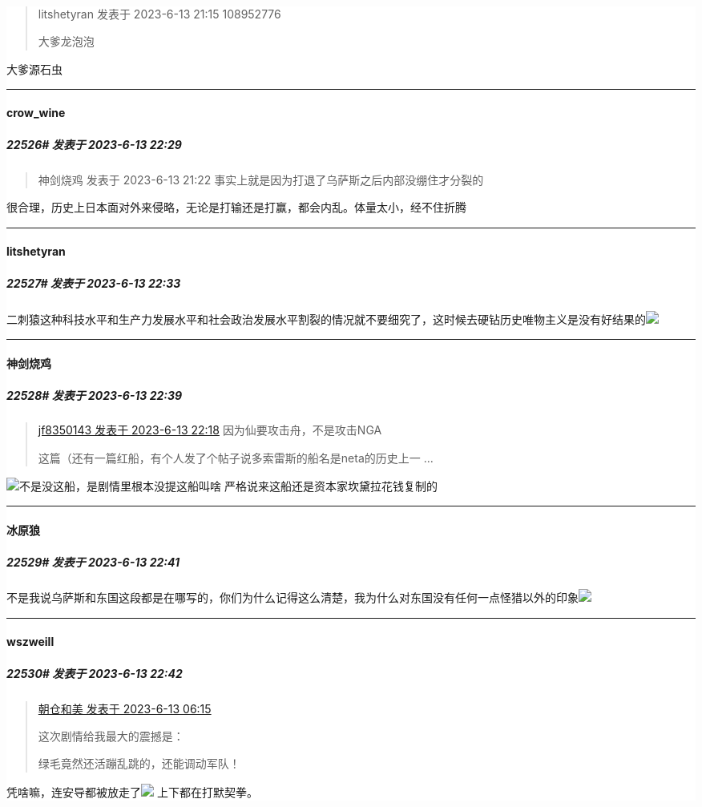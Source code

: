 <blockquote>litshetyran 发表于 2023-6-13 21:15
108952776

大爹龙泡泡</blockquote>
大爹源石虫

*****

####  crow_wine  
##### 22526#       发表于 2023-6-13 22:29

<blockquote>神剑烧鸡 发表于 2023-6-13 21:22
事实上就是因为打退了乌萨斯之后内部没绷住才分裂的</blockquote>
很合理，历史上日本面对外来侵略，无论是打输还是打赢，都会内乱。体量太小，经不住折腾


*****

####  litshetyran  
##### 22527#       发表于 2023-6-13 22:33

二刺猿这种科技水平和生产力发展水平和社会政治发展水平割裂的情况就不要细究了，这时候去硬钻历史唯物主义是没有好结果的<img src="https://static.saraba1st.com/image/smiley/face2017/067.png" referrerpolicy="no-referrer">

*****

####  神剑烧鸡  
##### 22528#       发表于 2023-6-13 22:39

<blockquote><a href="httphttps://bbs.saraba1st.com/2b/forum.php?mod=redirect&amp;goto=findpost&amp;pid=61273471&amp;ptid=2112661" target="_blank">jf8350143 发表于 2023-6-13 22:18</a>
因为仙要攻击舟，不是攻击NGA

这篇（还有一篇红船，有个人发了个帖子说多索雷斯的船名是neta的历史上一 ...</blockquote>
<img src="https://static.saraba1st.com/image/smiley/face2017/001.png" referrerpolicy="no-referrer">不是没这船，是剧情里根本没提这船叫啥
严格说来这船还是资本家坎黛拉花钱复制的

*****

####  冰原狼  
##### 22529#       发表于 2023-6-13 22:41

不是我说乌萨斯和东国这段都是在哪写的，你们为什么记得这么清楚，我为什么对东国没有任何一点怪猎以外的印象<img src="https://static.saraba1st.com/image/smiley/face2017/001.png" referrerpolicy="no-referrer">

*****

####  wszweill  
##### 22530#       发表于 2023-6-13 22:42

<blockquote><a href="httphttps://bbs.saraba1st.com/2b/forum.php?mod=redirect&amp;goto=findpost&amp;pid=61271066&amp;ptid=2112661" target="_blank">朝仓和美 发表于 2023-6-13 06:15</a>

这次剧情给我最大的震撼是：

绿毛竟然还活蹦乱跳的，还能调动军队！</blockquote>
凭啥嘛，连安导都被放走了<img src="https://static.saraba1st.com/image/smiley/face2017/067.png" referrerpolicy="no-referrer"> 上下都在打默契拳。
